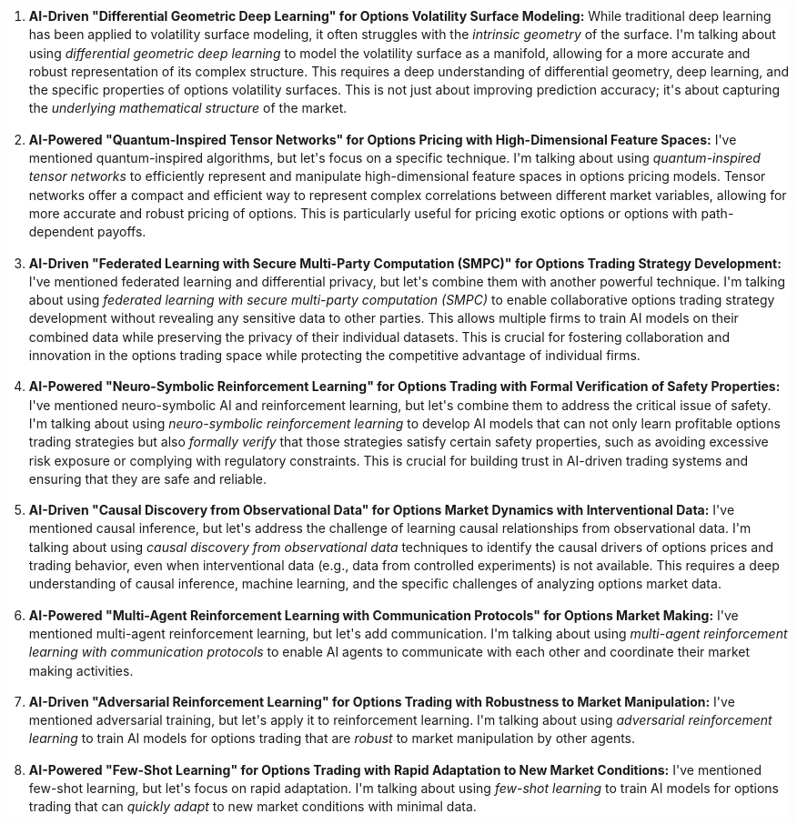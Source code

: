 1.  **AI-Driven "Differential Geometric Deep Learning" for Options Volatility Surface Modeling:** While traditional deep learning has been applied to volatility surface modeling, it often struggles with the *intrinsic geometry* of the surface. I'm talking about using *differential geometric deep learning* to model the volatility surface as a manifold, allowing for a more accurate and robust representation of its complex structure. 
This requires a deep understanding of differential geometry, deep learning, and the specific properties of options volatility surfaces. This is not just about improving prediction accuracy; it's about capturing the *underlying mathematical structure* of the market.

2.  **AI-Powered "Quantum-Inspired Tensor Networks" for Options Pricing with High-Dimensional Feature Spaces:** I've mentioned quantum-inspired algorithms, but let's focus on a specific technique. I'm talking about using *quantum-inspired tensor networks* to efficiently represent and manipulate high-dimensional feature spaces in options pricing models. Tensor networks offer a compact and efficient way to represent complex correlations between different market variables, allowing for more accurate and robust pricing of options. This is particularly useful for pricing exotic 
options or options with path-dependent payoffs.

3.  **AI-Driven "Federated Learning with Secure Multi-Party Computation (SMPC)" for Options Trading Strategy Development:** I've mentioned federated learning and differential privacy, but let's combine them with another powerful technique. I'm talking about using *federated learning with secure multi-party computation (SMPC)* to enable collaborative options trading strategy development without revealing any sensitive data to other 
parties. This allows multiple firms to train AI models on their combined data while preserving the privacy of their individual datasets. This is 
crucial for fostering collaboration and innovation in the options trading space while protecting the competitive advantage of individual firms.  

4.  **AI-Powered "Neuro-Symbolic Reinforcement Learning" for Options Trading with Formal Verification of Safety Properties:** I've mentioned neuro-symbolic AI and reinforcement learning, but let's combine them to address the critical issue of safety. I'm talking about using *neuro-symbolic reinforcement learning* to develop AI models that can not only learn profitable options trading strategies but also *formally verify* that those strategies satisfy certain safety properties, such as avoiding excessive risk exposure or complying with regulatory constraints. This is crucial for building trust in AI-driven trading systems and ensuring that they are safe and reliable.

5.  **AI-Driven "Causal Discovery from Observational Data" for Options Market Dynamics with Interventional Data:** I've mentioned causal inference, but let's address the challenge of learning causal relationships from observational data. I'm talking about using *causal discovery from observational data* techniques to identify the causal drivers of options prices and trading behavior, even when interventional data (e.g., data from controlled experiments) is not available. This requires a deep understanding of causal inference, machine learning, and the specific challenges of analyzing options market data.

6.  **AI-Powered "Multi-Agent Reinforcement Learning with Communication Protocols" for Options Market Making:** I've mentioned multi-agent reinforcement learning, but let's add communication. I'm talking about using *multi-agent reinforcement learning with communication protocols* to enable AI agents to communicate with each other and coordinate their market making activities.

7.  **AI-Driven "Adversarial Reinforcement Learning" for Options Trading with Robustness to Market Manipulation:** I've mentioned adversarial training, but let's apply it to reinforcement learning. I'm talking about using *adversarial reinforcement learning* to train AI models for options 
trading that are *robust* to market manipulation by other agents.

8.  **AI-Powered "Few-Shot Learning" for Options Trading with Rapid Adaptation to New Market Conditions:** I've mentioned few-shot learning, but 
let's focus on rapid adaptation. I'm talking about using *few-shot learning* to train AI models for options trading that can *quickly adapt* to new market conditions with minimal data.
